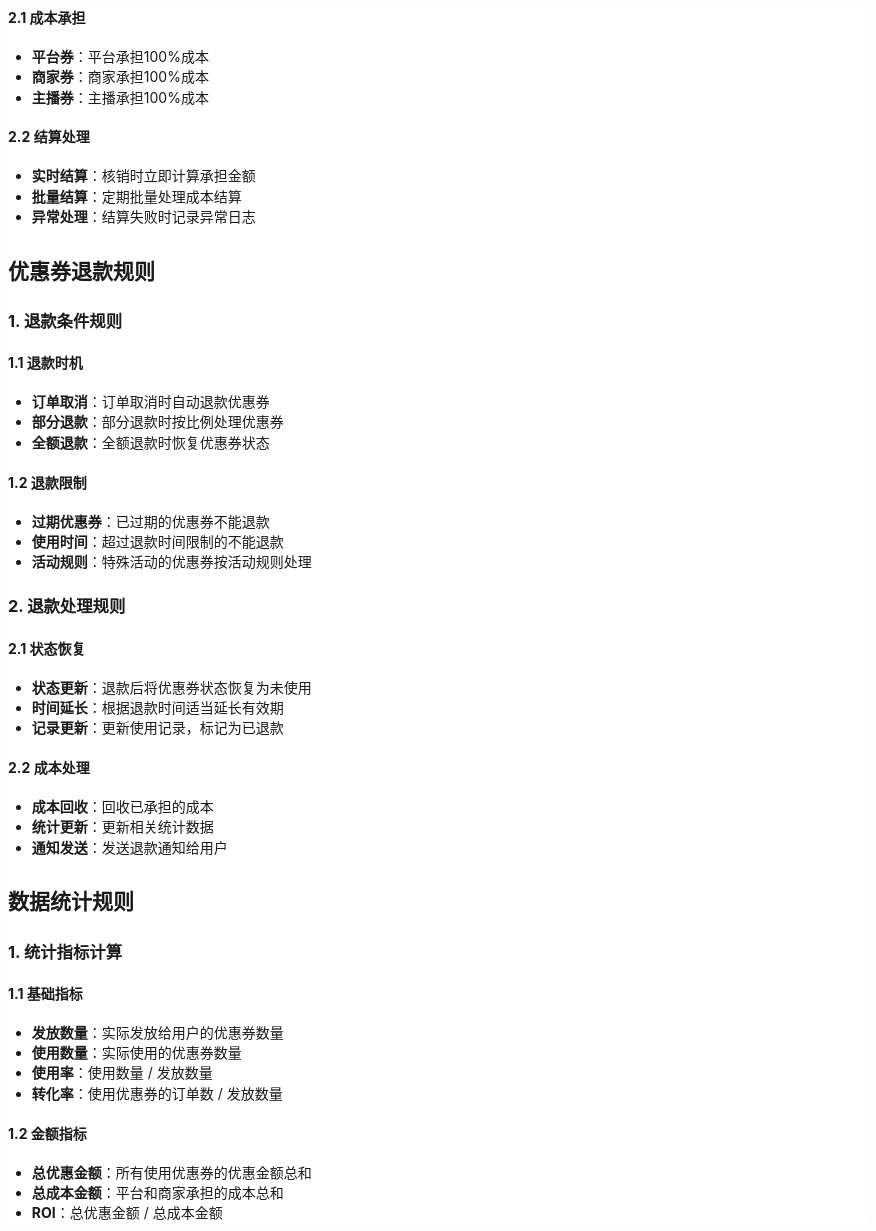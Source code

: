 #### 2.1 成本承担
- **平台券**：平台承担100%成本
- **商家券**：商家承担100%成本
- **主播券**：主播承担100%成本

#### 2.2 结算处理
- **实时结算**：核销时立即计算承担金额
- **批量结算**：定期批量处理成本结算
- **异常处理**：结算失败时记录异常日志

## 优惠券退款规则

### 1. 退款条件规则

#### 1.1 退款时机
- **订单取消**：订单取消时自动退款优惠券
- **部分退款**：部分退款时按比例处理优惠券
- **全额退款**：全额退款时恢复优惠券状态

#### 1.2 退款限制
- **过期优惠券**：已过期的优惠券不能退款
- **使用时间**：超过退款时间限制的不能退款
- **活动规则**：特殊活动的优惠券按活动规则处理

### 2. 退款处理规则

#### 2.1 状态恢复
- **状态更新**：退款后将优惠券状态恢复为未使用
- **时间延长**：根据退款时间适当延长有效期
- **记录更新**：更新使用记录，标记为已退款

#### 2.2 成本处理
- **成本回收**：回收已承担的成本
- **统计更新**：更新相关统计数据
- **通知发送**：发送退款通知给用户

## 数据统计规则

### 1. 统计指标计算

#### 1.1 基础指标
- **发放数量**：实际发放给用户的优惠券数量
- **使用数量**：实际使用的优惠券数量
- **使用率**：使用数量 / 发放数量
- **转化率**：使用优惠券的订单数 / 发放数量

#### 1.2 金额指标
- **总优惠金额**：所有使用优惠券的优惠金额总和
- **总成本金额**：平台和商家承担的成本总和
- **ROI**：总优惠金额 / 总成本金额
